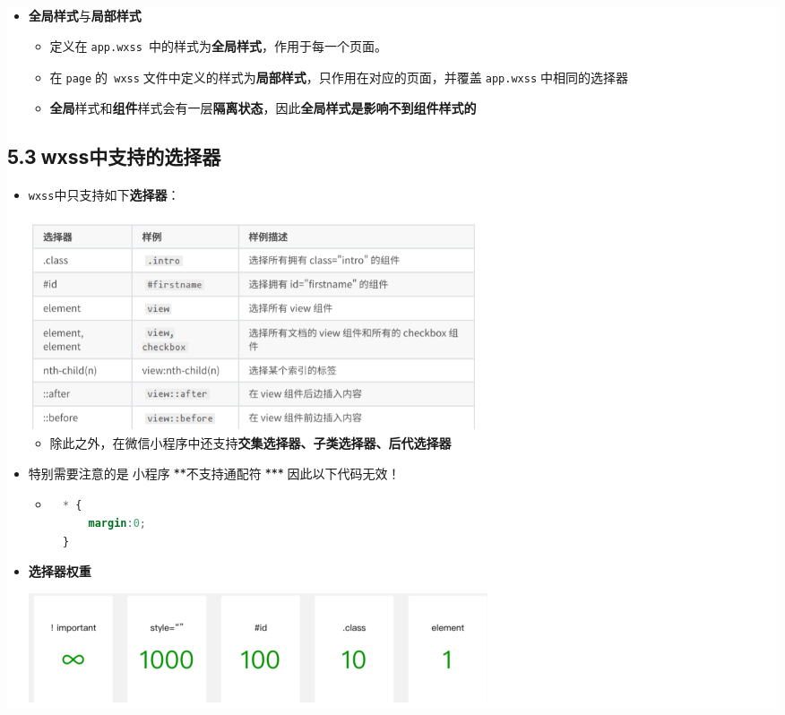 

- **全局样式**与**局部样式**
    - 定义在 `app.wxss `中的样式为**全局样式**，作用于每一个页面。
    - 在 `page` 的` wxss` 文件中定义的样式为**局部样式**，只作用在对应的页面，并覆盖 `app.wxss` 中相同的选择器
    
    - **全局**样式和**组件**样式会有一层**隔离状态**，因此**全局样式是影响不到组件样式的**



## 5.3 wxss中支持的选择器

- `wxss`中只支持如下**选择器**：

    <img src="images/01-微信小程序 —— 基础.assets/image-20201123101111943.png" alt="image-20201123101111943" style="zoom: 67%;" />

    - 除此之外，在微信小程序中还支持**交集选择器、子类选择器、后代选择器**
      
      

- 特别需要注意的是 ⼩程序 **不⽀持通配符 *** 因此以下代码⽆效！

    - ```css
        * {
            margin:0;
        }
        ```

    

- **选择器权重**

    <img src="images/01-微信小程序 —— 基础.assets/image-20201207163733325.png" alt="image-20201207163733325" style="zoom:50%;" />
